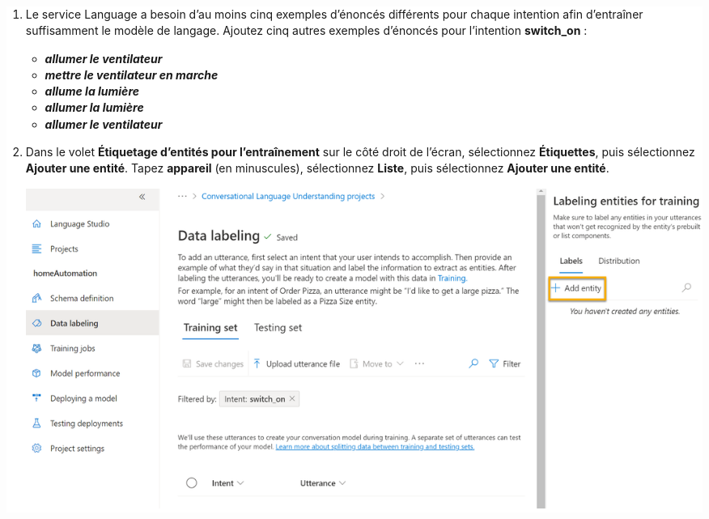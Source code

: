 1. Le service Language a besoin d’au moins cinq exemples d’énoncés différents pour chaque intention afin d’entraîner suffisamment le modèle de langage. Ajoutez cinq autres exemples d’énoncés pour l’intention **switch_on** :  
    - ***allumer le ventilateur***
    - ***mettre le ventilateur en marche***
    - ***allume la lumière***
    - ***allumer la lumière***
    - ***allumer le ventilateur***

1. Dans le volet **Étiquetage d’entités pour l’entraînement** sur le côté droit de l’écran, sélectionnez **Étiquettes**, puis sélectionnez **Ajouter une entité**. Tapez **appareil** (en minuscules), sélectionnez **Liste**, puis sélectionnez **Ajouter une entité**.

    ![Ajoutez une entité en sélectionnant Étiquettes dans le panneau Étiquetage d’entités pour l’entraînement, puis sélectionnez Ajouter une entité.](media/conversational-language-understanding/add-entity.png) 